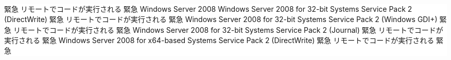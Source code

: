 <td style="border:1px solid black;">
緊急  
リモートでコードが実行される
</td>
<td style="border:1px solid black;">
緊急
</td>
</tr>
<tr>
<th colspan="3" style="border:1px solid black;">
Windows Server 2008
</th>
</tr>
<tr>
<td style="border:1px solid black;">
Windows Server 2008 for 32-bit Systems Service Pack 2  
(DirectWrite)
</td>
<td style="border:1px solid black;">
緊急  
リモートでコードが実行される
</td>
<td style="border:1px solid black;">
緊急
</td>
</tr>
<tr class="alternateRow">
<td style="border:1px solid black;">
Windows Server 2008 for 32-bit Systems Service Pack 2  
(Windows GDI+)
</td>
<td style="border:1px solid black;">
緊急  
リモートでコードが実行される
</td>
<td style="border:1px solid black;">
緊急
</td>
</tr>
<tr>
<td style="border:1px solid black;">
Windows Server 2008 for 32-bit Systems Service Pack 2  
(Journal)
</td>
<td style="border:1px solid black;">
緊急  
リモートでコードが実行される
</td>
<td style="border:1px solid black;">
緊急
</td>
</tr>
<tr class="alternateRow">
<td style="border:1px solid black;">
Windows Server 2008 for x64-based Systems Service Pack 2  
(DirectWrite)
</td>
<td style="border:1px solid black;">
緊急  
リモートでコードが実行される
</td>
<td style="border:1px solid black;">
緊急
</td>